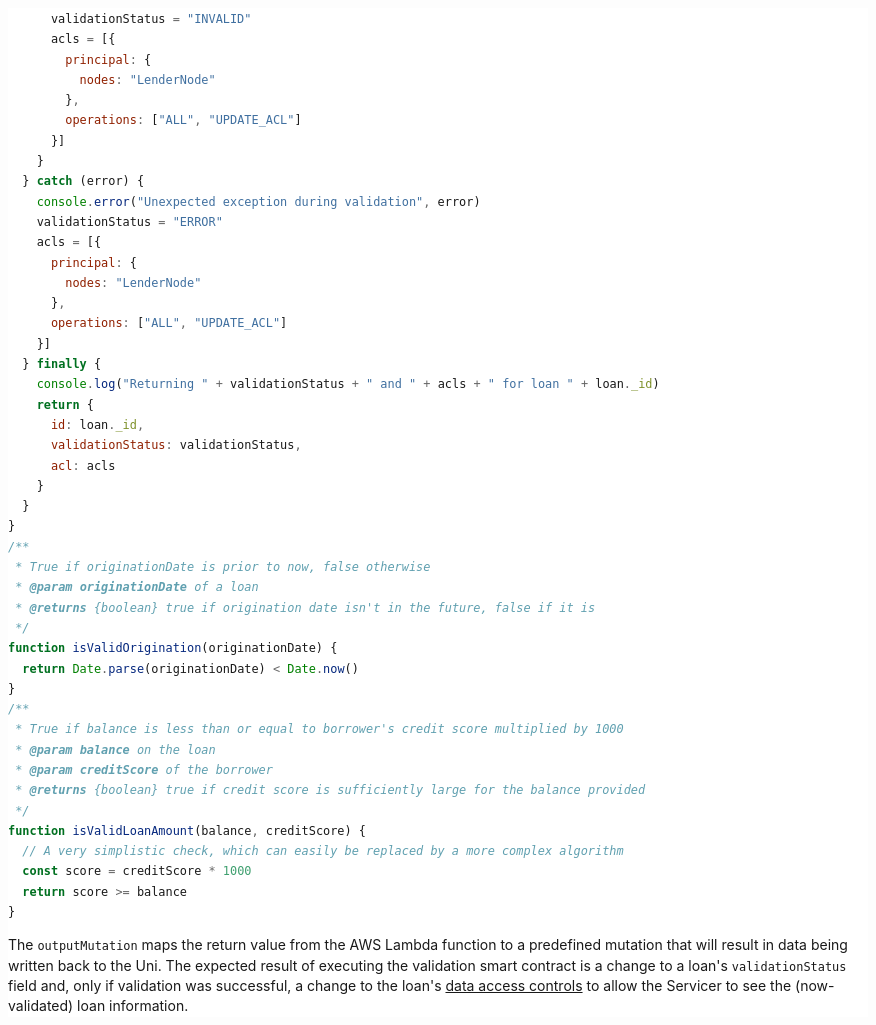 ```javascript
      validationStatus = "INVALID"
      acls = [{
        principal: {
          nodes: "LenderNode"
        },
        operations: ["ALL", "UPDATE_ACL"]
      }]
    }
  } catch (error) {
    console.error("Unexpected exception during validation", error)
    validationStatus = "ERROR"
    acls = [{
      principal: {
        nodes: "LenderNode"
      },
      operations: ["ALL", "UPDATE_ACL"]
    }]
  } finally {
    console.log("Returning " + validationStatus + " and " + acls + " for loan " + loan._id)
    return {
      id: loan._id,
      validationStatus: validationStatus,
      acl: acls
    }
  }
}
/**
 * True if originationDate is prior to now, false otherwise
 * @param originationDate of a loan
 * @returns {boolean} true if origination date isn't in the future, false if it is
 */
function isValidOrigination(originationDate) {
  return Date.parse(originationDate) < Date.now()
}
/**
 * True if balance is less than or equal to borrower's credit score multiplied by 1000
 * @param balance on the loan
 * @param creditScore of the borrower
 * @returns {boolean} true if credit score is sufficiently large for the balance provided
 */
function isValidLoanAmount(balance, creditScore) {
  // A very simplistic check, which can easily be replaced by a more complex algorithm
  const score = creditScore * 1000
  return score >= balance
}
```

The `outputMutation` maps the return value from the AWS Lambda function to a predefined mutation that will result in data being written back to the Uni.  The expected result of executing the validation smart contract is a change to a loan's `validationStatus` field and, only if validation was successful, a change to the loan's [data access controls](https://www.vendia.com/blog/multi-party-data-sharing-with-control#data-access-controls) to allow the Servicer to see the (now-validated) loan information.
